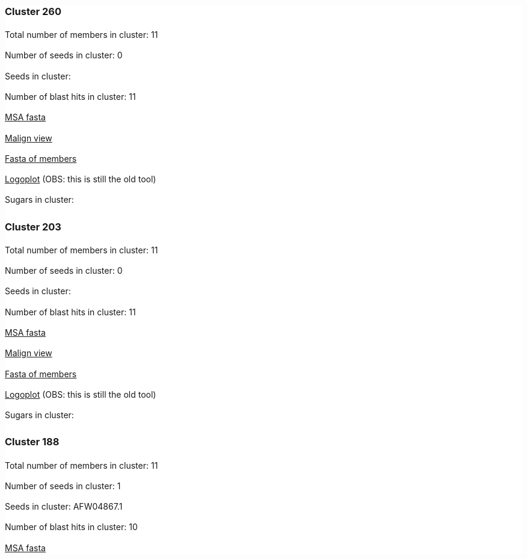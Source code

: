 
### Cluster 260
Total number of members in cluster: 11

Number of seeds in cluster: 0

Seeds in cluster: 

Number of blast hits in cluster: 11

[MSA fasta](https://github.com/idameitil/phd/tree/master/data/wzy/ssn-clusterings/clustering/2205161002/clusters/0011_260/sequences.afa)

[Malign view](https://github.com/idameitil/phd/tree/master/data/wzy/ssn-clusterings/clustering/2205161002/clusters/0011_260/sequences.malign)

[Fasta of members](https://github.com/idameitil/phd/tree/master/data/wzy/ssn-clusterings/clustering/2205161002/clusters/0011_260/sequences.fa)

[Logoplot](https://github.com/idameitil/phd/tree/master/data/wzy/ssn-clusterings/clustering/2205161002/clusters/0011_260/sequences.logo-001.jpg) (OBS: this is still the old tool)

Sugars in cluster:


### Cluster 203
Total number of members in cluster: 11

Number of seeds in cluster: 0

Seeds in cluster: 

Number of blast hits in cluster: 11

[MSA fasta](https://github.com/idameitil/phd/tree/master/data/wzy/ssn-clusterings/clustering/2205161002/clusters/0011_203/sequences.afa)

[Malign view](https://github.com/idameitil/phd/tree/master/data/wzy/ssn-clusterings/clustering/2205161002/clusters/0011_203/sequences.malign)

[Fasta of members](https://github.com/idameitil/phd/tree/master/data/wzy/ssn-clusterings/clustering/2205161002/clusters/0011_203/sequences.fa)

[Logoplot](https://github.com/idameitil/phd/tree/master/data/wzy/ssn-clusterings/clustering/2205161002/clusters/0011_203/sequences.logo-001.jpg) (OBS: this is still the old tool)

Sugars in cluster:


### Cluster 188
Total number of members in cluster: 11

Number of seeds in cluster: 1

Seeds in cluster: AFW04867.1

Number of blast hits in cluster: 10

[MSA fasta](https://github.com/idameitil/phd/tree/master/data/wzy/ssn-clusterings/clustering/2205161002/clusters/0011_188/sequences.afa)
